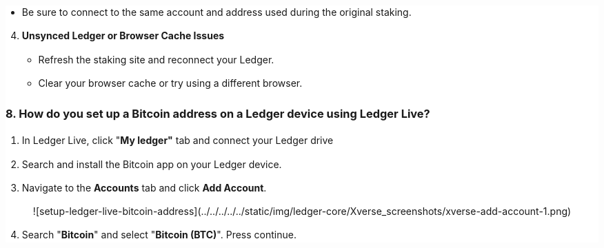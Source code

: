    - Be sure to connect to the same account and address used during the original staking.

4. **Unsynced Ledger or Browser Cache Issues**

   - Refresh the staking site and reconnect your Ledger.

   - Clear your browser cache or try using a different browser.

### 8. How do you set up a Bitcoin address on a Ledger device using Ledger Live?

1. In Ledger Live, click "**My ledger"** tab and connect your Ledger drive

2. Search and install the Bitcoin app on your Ledger device.

3. Navigate to the **Accounts** tab and click **Add Account**.

<p align="center" style={{zoom:"40%"}}>
![setup-ledger-live-bitcoin-address](../../../../../static/img/ledger-core/Xverse_screenshots/xverse-add-account-1.png)
</p>

4. Search "**Bitcoin**" and select "**Bitcoin (BTC)**". Press continue.

<p align="center" style={{zoom:"32%"}}>